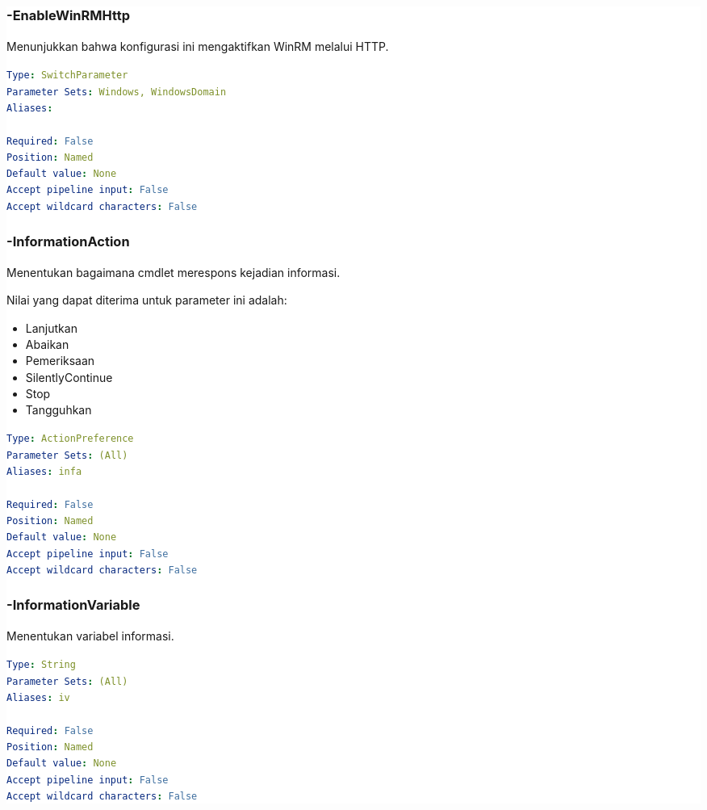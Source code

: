 ### -EnableWinRMHttp
Menunjukkan bahwa konfigurasi ini mengaktifkan WinRM melalui HTTP.

```yaml
Type: SwitchParameter
Parameter Sets: Windows, WindowsDomain
Aliases: 

Required: False
Position: Named
Default value: None
Accept pipeline input: False
Accept wildcard characters: False
```

### -InformationAction
Menentukan bagaimana cmdlet merespons kejadian informasi.

Nilai yang dapat diterima untuk parameter ini adalah:

- Lanjutkan
- Abaikan
- Pemeriksaan
- SilentlyContinue
- Stop
- Tangguhkan

```yaml
Type: ActionPreference
Parameter Sets: (All)
Aliases: infa

Required: False
Position: Named
Default value: None
Accept pipeline input: False
Accept wildcard characters: False
```

### -InformationVariable
Menentukan variabel informasi.

```yaml
Type: String
Parameter Sets: (All)
Aliases: iv

Required: False
Position: Named
Default value: None
Accept pipeline input: False
Accept wildcard characters: False
```
